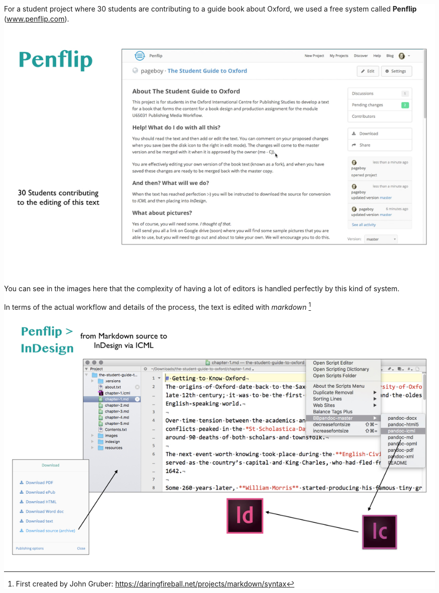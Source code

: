 For a student project where 30 students are contributing to a guide book about Oxford, we used a free system called **Penflip** (www.penflip.com).

[![Penflip](/images/iterativePublishing.041.jpeg)](/images/iterativePublishing.041.jpeg)

You can see in the images here that the complexity of having a lot of editors is handled perfectly by this kind of system.

In terms of the actual workflow and details of the process, the text is edited with *markdown* [^11]

[![Workflow from Penflip - output to Pandoc to ICML to InDesign](/images/iterativePublishing.042.jpeg)](/images/iterativePublishing.042.jpeg)


  [74b58136]: https://publishing.brookes.ac.uk/conference/by_the_book4/ "Read about BytheBook4"
[^1]: semver.org
[^2]: https://www.jvandemo.com/a-simple-guide-to-semantic-versioning/
[^3]: https://help.apple.com/itc/booksassetguide/
[^4]: http://press.uchicago.edu/ucp/books/book/chicago/C/bo8540260.html
[^5]: _The Waste Land Facsimile_, T.S. Eliot  (Author), Valerie Eliot (Editor) - Faber and Faber 2011
[^6]: Further details can be found on the Society for Editors and Proofreaders web site:  https://www.sfep.org.uk/standards/standards-in-proofreading/
[^7]: https://atlas.oreilly.com
[^8]: http://shop.oreilly.com/product/0636920028482.do
[^9]: https://leanpub.com/about
[^10]: *Git for Humans*, David Demaree, A Book Apart, 2016
[^11]: First created by John Gruber: https://daringfireball.net/projects/markdown/syntax
[^12]: Pandoc is an open source universal document converter created by John MacFarlane. http://pandoc.org
[^13]: http://prose.io/#about
[^14]: https://www.gitbook.com
[^15]: BookType is open source software. http://sourcefabric.booktype.pro/booktype-22-for-authors-and-publishers/what-is-booktype/
[^16]: https://editoria.pub
[^17]: https://glose.com
[^18]: http://www.livemargin.com/socialbook/
[^19]: https://web.hypothes.is
[^20]: http://annotatorjs.org
[^21]: https://www.safaribooksonline.com
[^22]: Source: DOI: [10.1163/1878-4712-11112140](http://booksandjournals.brillonline.com/content/journals/10.1163/1878-4712-11112140))
